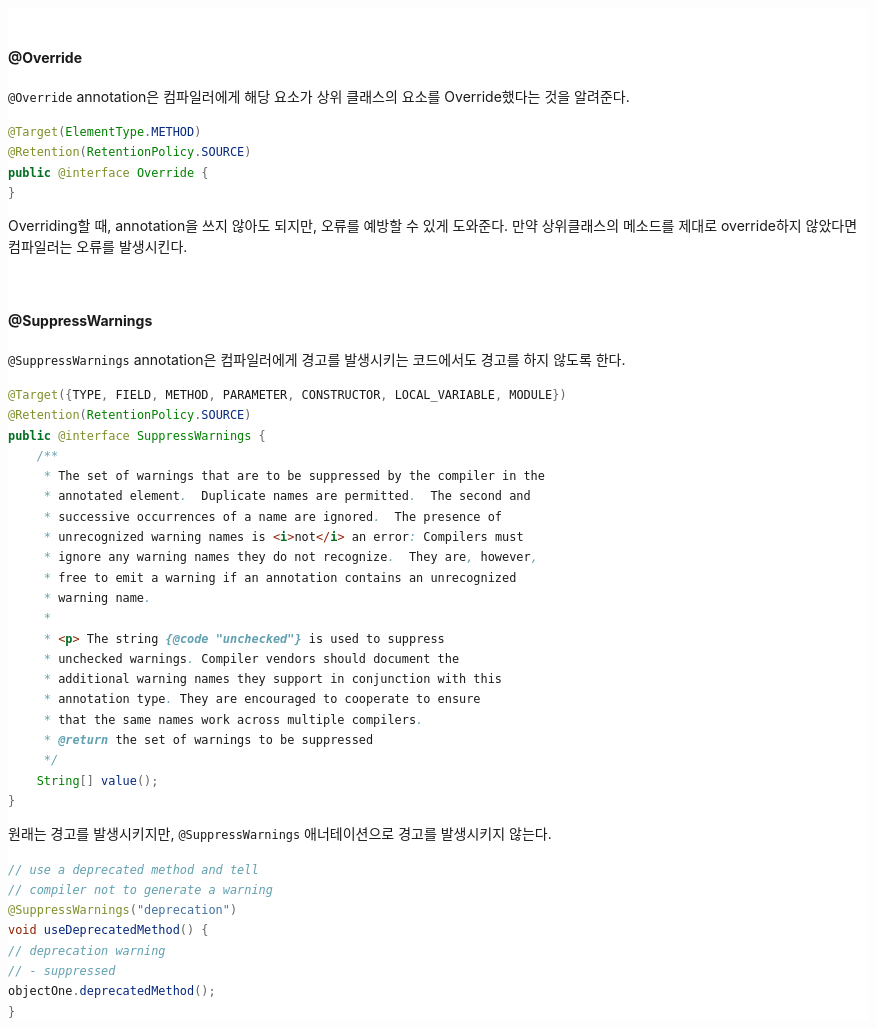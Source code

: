 <br>

#### @Override

`@Override` annotation은 컴파일러에게 해당 요소가 상위 클래스의 요소를 Override했다는 것을 알려준다. 

```java
@Target(ElementType.METHOD)
@Retention(RetentionPolicy.SOURCE)
public @interface Override {
}
```

Overriding할 때, annotation을 쓰지 않아도 되지만, 오류를 예방할 수 있게 도와준다. 만약 상위클래스의 메소드를 제대로 override하지 않았다면 컴파일러는 오류를 발생시킨다.

<br>

#### @SuppressWarnings

`@SuppressWarnings` annotation은 컴파일러에게 경고를 발생시키는 코드에서도 경고를 하지 않도록 한다.

```java
@Target({TYPE, FIELD, METHOD, PARAMETER, CONSTRUCTOR, LOCAL_VARIABLE, MODULE})
@Retention(RetentionPolicy.SOURCE)
public @interface SuppressWarnings {
    /**
     * The set of warnings that are to be suppressed by the compiler in the
     * annotated element.  Duplicate names are permitted.  The second and
     * successive occurrences of a name are ignored.  The presence of
     * unrecognized warning names is <i>not</i> an error: Compilers must
     * ignore any warning names they do not recognize.  They are, however,
     * free to emit a warning if an annotation contains an unrecognized
     * warning name.
     *
     * <p> The string {@code "unchecked"} is used to suppress
     * unchecked warnings. Compiler vendors should document the
     * additional warning names they support in conjunction with this
     * annotation type. They are encouraged to cooperate to ensure
     * that the same names work across multiple compilers.
     * @return the set of warnings to be suppressed
     */
    String[] value();
}
```

원래는 경고를 발생시키지만, `@SuppressWarnings` 애너테이션으로 경고를 발생시키지 않는다.

```java
// use a deprecated method and tell 
// compiler not to generate a warning
@SuppressWarnings("deprecation")
void useDeprecatedMethod() {
// deprecation warning
// - suppressed
objectOne.deprecatedMethod();
}
```
